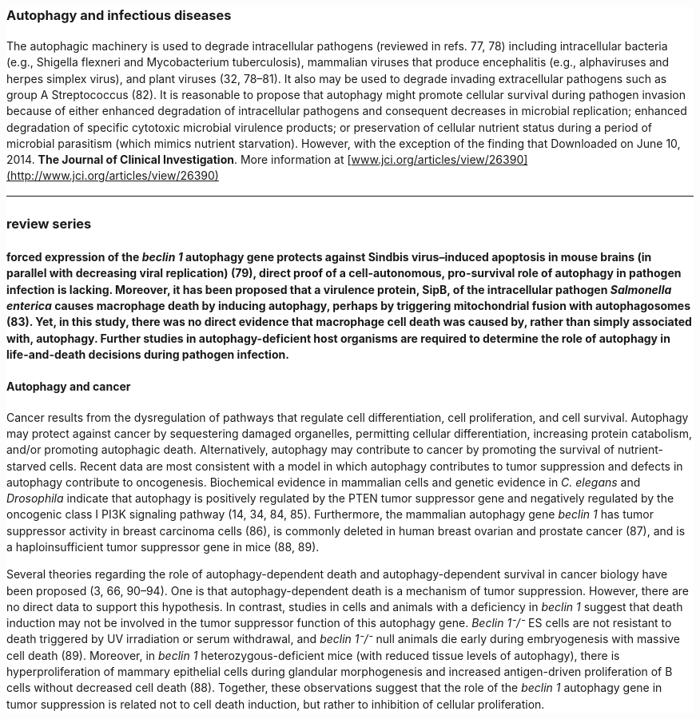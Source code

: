 ### Autophagy and infectious diseases

The autophagic machinery is used to degrade intracellular pathogens (reviewed in refs. 77, 78) including intracellular bacteria (e.g., Shigella flexneri and Mycobacterium tuberculosis), mammalian viruses that produce encephalitis (e.g., alphaviruses and herpes simplex virus), and plant viruses (32, 78–81). It also may be used to degrade invading extracellular pathogens such as group A Streptococcus (82). It is reasonable to propose that autophagy might promote cellular survival during pathogen invasion because of either enhanced degradation of intracellular pathogens and consequent decreases in microbial replication; enhanced degradation of specific cytotoxic microbial virulence products; or preservation of cellular nutrient status during a period of microbial parasitism (which mimics nutrient starvation). However, with the exception of the finding that
Downloaded on June 10, 2014. **The Journal of Clinical Investigation**. More information at [www.jci.org/articles/view/26390](http://www.jci.org/articles/view/26390)

---

### review series

#### forced expression of the *beclin 1* autophagy gene protects against Sindbis virus–induced apoptosis in mouse brains (in parallel with decreasing viral replication) (79), direct proof of a cell-autonomous, pro-survival role of autophagy in pathogen infection is lacking. Moreover, it has been proposed that a virulence protein, SipB, of the intracellular pathogen *Salmonella enterica* causes macrophage death by inducing autophagy, perhaps by triggering mitochondrial fusion with autophagosomes (83). Yet, in this study, there was no direct evidence that macrophage cell death was caused by, rather than simply associated with, autophagy. Further studies in autophagy-deficient host organisms are required to determine the role of autophagy in life-and-death decisions during pathogen infection.

#### Autophagy and cancer

Cancer results from the dysregulation of pathways that regulate cell differentiation, cell proliferation, and cell survival. Autophagy may protect against cancer by sequestering damaged organelles, permitting cellular differentiation, increasing protein catabolism, and/or promoting autophagic death. Alternatively, autophagy may contribute to cancer by promoting the survival of nutrient-starved cells. Recent data are most consistent with a model in which autophagy contributes to tumor suppression and defects in autophagy contribute to oncogenesis. Biochemical evidence in mammalian cells and genetic evidence in *C. elegans* and *Drosophila* indicate that autophagy is positively regulated by the PTEN tumor suppressor gene and negatively regulated by the oncogenic class I PI3K signaling pathway (14, 34, 84, 85). Furthermore, the mammalian autophagy gene *beclin 1* has tumor suppressor activity in breast carcinoma cells (86), is commonly deleted in human breast ovarian and prostate cancer (87), and is a haploinsufficient tumor suppressor gene in mice (88, 89).

Several theories regarding the role of autophagy-dependent death and autophagy-dependent survival in cancer biology have been proposed (3, 66, 90–94). One is that autophagy-dependent death is a mechanism of tumor suppression. However, there are no direct data to support this hypothesis. In contrast, studies in cells and animals with a deficiency in *beclin 1* suggest that death induction may not be involved in the tumor suppressor function of this autophagy gene. *Beclin 1⁻/⁻* ES cells are not resistant to death triggered by UV irradiation or serum withdrawal, and *beclin 1⁻/⁻* null animals die early during embryogenesis with massive cell death (89). Moreover, in *beclin 1* heterozygous-deficient mice (with reduced tissue levels of autophagy), there is hyperproliferation of mammary epithelial cells during glandular morphogenesis and increased antigen-driven proliferation of B cells without decreased cell death (88). Together, these observations suggest that the role of the *beclin 1* autophagy gene in tumor suppression is related not to cell death induction, but rather to inhibition of cellular proliferation.
